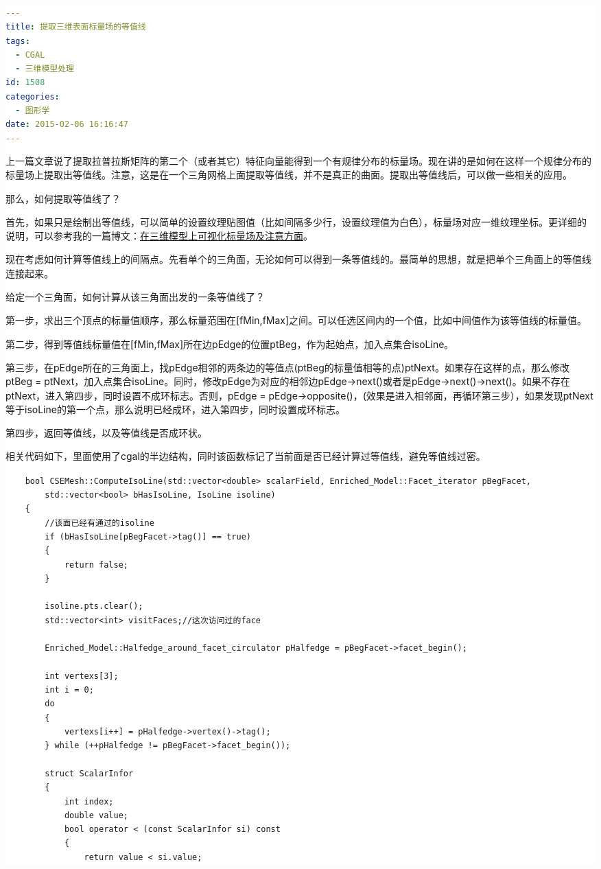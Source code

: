 ```yaml
---
title: 提取三维表面标量场的等值线
tags:
  - CGAL
  - 三维模型处理
id: 1508
categories:
  - 图形学
date: 2015-02-06 16:16:47
---
```


上一篇文章说了提取拉普拉斯矩阵的第二个（或者其它）特征向量能得到一个有规律分布的标量场。现在讲的是如何在这样一个规律分布的标量场上提取出等值线。注意，这是在一个三角网格上面提取等值线，并不是真正的曲面。提取出等值线后，可以做一些相关的应用。

那么，如何提取等值线了？

首先，如果只是绘制出等值线，可以简单的设置纹理贴图值（比如间隔多少行，设置纹理值为白色），标量场对应一维纹理坐标。更详细的说明，可以参考我的一篇博文：[在三维模型上可视化标量场及注意方面](http://www.xpc-yx.com/2014/06/26/%E5%9C%A8%E4%B8%89%E7%BB%B4%E6%A8%A1%E5%9E%8B%E4%B8%8A%E5%8F%AF%E8%A7%86%E5%8C%96%E6%A0%87%E9%87%8F%E5%9C%BA%E5%8F%8A%E6%B3%A8%E6%84%8F%E6%96%B9%E9%9D%A2/ "在三维模型上可视化标量场及注意方面")。

现在考虑如何计算等值线上的间隔点。先看单个的三角面，无论如何可以得到一条等值线的。最简单的思想，就是把单个三角面上的等值线连接起来。

给定一个三角面，如何计算从该三角面出发的一条等值线了？

第一步，求出三个顶点的标量值顺序，那么标量范围在[fMin,fMax]之间。可以任选区间内的一个值，比如中间值作为该等值线的标量值。

第二步，得到等值线标量值在[fMin,fMax]所在边pEdge的位置ptBeg，作为起始点，加入点集合isoLine。

第三步，在pEdge所在的三角面上，找pEdge相邻的两条边的等值点(ptBeg的标量值相等的点)ptNext。如果存在这样的点，那么修改ptBeg = ptNext，加入点集合isoLine。同时，修改pEdge为对应的相邻边pEdge->next()或者是pEdge->next()->next()。如果不存在ptNext，进入第四步，同时设置不成环标志。否则，pEdge = pEdge->opposite()，(效果是进入相邻面，再循环第三步），如果发现ptNext等于isoLine的第一个点，那么说明已经成环，进入第四步，同时设置成环标志。

第四步，返回等值线，以及等值线是否成环状。

相关代码如下，里面使用了cgal的半边结构，同时该函数标记了当前面是否已经计算过等值线，避免等值线过密。

``` stylus
    bool CSEMesh::ComputeIsoLine(std::vector<double> scalarField, Enriched_Model::Facet_iterator pBegFacet,
        std::vector<bool> bHasIsoLine, IsoLine isoline)
    {
        //该面已经有通过的isoline
        if (bHasIsoLine[pBegFacet->tag()] == true)
        {
            return false;
        }

        isoline.pts.clear();
        std::vector<int> visitFaces;//这次访问过的face

        Enriched_Model::Halfedge_around_facet_circulator pHalfedge = pBegFacet->facet_begin();

        int vertexs[3];
        int i = 0;
        do
        {
            vertexs[i++] = pHalfedge->vertex()->tag();
        } while (++pHalfedge != pBegFacet->facet_begin());

        struct ScalarInfor
        {
            int index;
            double value;
            bool operator < (const ScalarInfor si) const
            {
                return value < si.value;
```